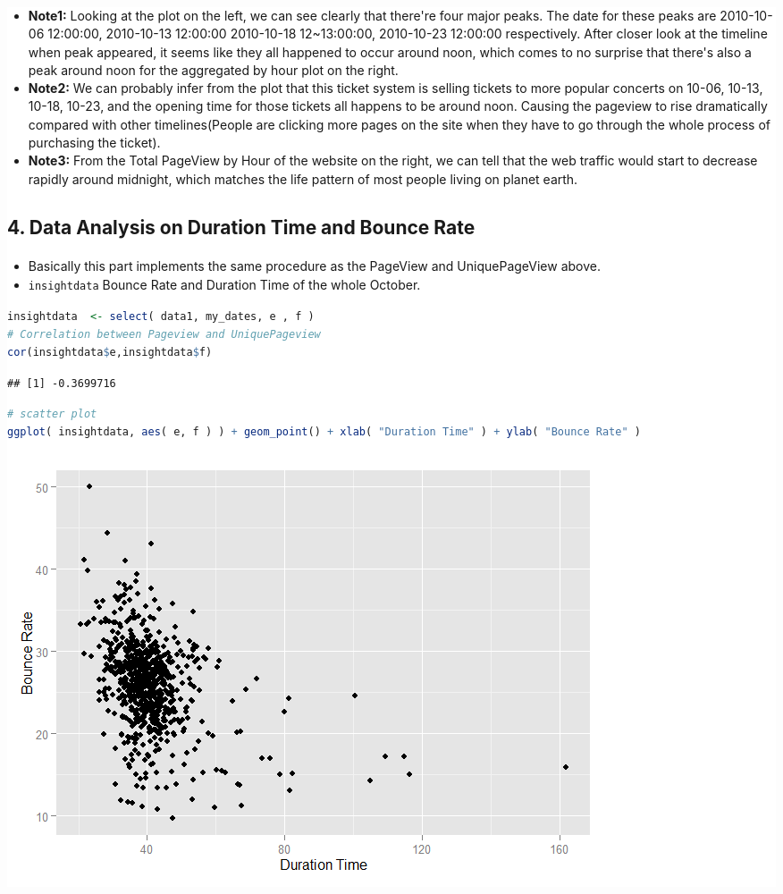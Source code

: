 - **Note1:** Looking at the plot on the left, we can see clearly that there're four major peaks. The date for these peaks are 2010-10-06 12:00:00, 2010-10-13 12:00:00 
2010-10-18 12~13:00:00, 2010-10-23 12:00:00 respectively. After closer look at the timeline when peak appeared, it seems like they all happened to occur around noon, which comes to no surprise that there's also a peak around noon for the aggregated by hour plot on the right.
- **Note2:** We can probably infer from the plot that this ticket system is selling tickets to more popular concerts on 10-06, 10-13, 10-18, 10-23, and the opening time for those tickets all happens to be around noon. Causing the pageview to rise dramatically compared with other timelines(People are clicking more pages on the site when they have to go through the whole process of purchasing the ticket).
- **Note3:** From the Total PageView by Hour of the website on the right, we can tell that the web traffic would start to decrease rapidly around midnight, which matches the life pattern of most people living on planet earth.

## 4. Data Analysis on Duration Time and Bounce Rate
- Basically this part implements the same procedure as the PageView and UniquePageView above.
- `insightdata` Bounce Rate and Duration Time of the whole October.

```r
insightdata  <- select( data1, my_dates, e , f )
# Correlation between Pageview and UniquePageview
cor(insightdata$e,insightdata$f)
```

```
## [1] -0.3699716
```

```r
# scatter plot
ggplot( insightdata, aes( e, f ) ) + geom_point() + xlab( "Duration Time" ) + ylab( "Bounce Rate" )
```

![](webflow_files/figure-html/unnamed-chunk-9-1.png) 
